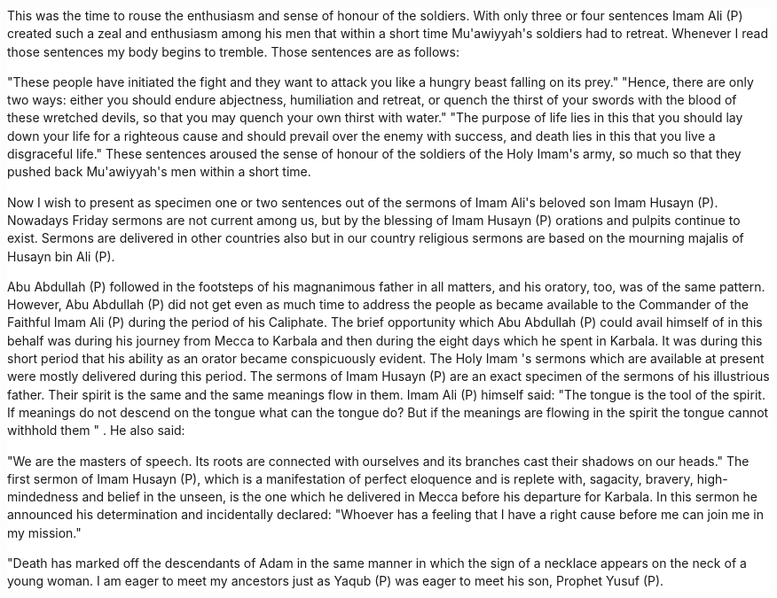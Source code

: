 This was the time to rouse the enthusiasm and sense of honour of the
soldiers. With only three or four sentences Imam Ali (P) created such a
zeal and enthusiasm among his men that within a short time Mu'awiyyah's
soldiers had to retreat. Whenever I read those sentences my body begins
to tremble. Those sentences are as follows:

"These people have initiated the fight and they want to attack you like
a hungry beast falling on its prey." "Hence, there are only two ways:
either you should endure abjectness, humiliation and retreat, or quench
the thirst of your swords with the blood of these wretched devils, so
that you may quench your own thirst with water." "The purpose of life
lies in this that you should lay down your life for a righteous cause
and should prevail over the enemy with success, and death lies in this
that you live a disgraceful life." These sentences aroused the sense of
honour of the soldiers of the Holy Imam's army, so much so that they
pushed back Mu'awiyyah's men within a short time.

Now I wish to present as specimen one or two sentences out of the
sermons of Imam Ali's beloved son Imam Husayn (P). Nowadays Friday
sermons are not current among us, but by the blessing of Imam Husayn (P)
orations and pulpits continue to exist. Sermons are delivered in other
countries also but in our country religious sermons are based on the
mourning majalis of Husayn bin Ali (P).

Abu Abdullah (P) followed in the footsteps of his magnanimous father in
all matters, and his oratory, too, was of the same pattern. However, Abu
Abdullah (P) did not get even as much time to address the people as
became available to the Commander of the Faithful Imam Ali (P) during
the period of his Caliphate. The brief opportunity which Abu Abdullah
(P) could avail himself of in this behalf was during his journey from
Mecca to Karbala and then during the eight days which he spent in
Karbala. It was during this short period that his ability as an orator
became conspicuously evident. The Holy Imam 's sermons which are
available at present were mostly delivered during this period. The
sermons of Imam Husayn (P) are an exact specimen of the sermons of his
illustrious father. Their spirit is the same and the same meanings flow
in them. Imam Ali (P) himself said: "The tongue is the tool of the
spirit. If meanings do not descend on the tongue what can the tongue do?
But if the meanings are flowing in the spirit the tongue cannot withhold
them " . He also said:

"We are the masters of speech. Its roots are connected with ourselves
and its branches cast their shadows on our heads." The first sermon of
Imam Husayn (P), which is a manifestation of perfect eloquence and is
replete with, sagacity, bravery, high-mindedness and belief in the
unseen, is the one which he delivered in Mecca before his departure for
Karbala. In this sermon he announced his determination and incidentally
declared: "Whoever has a feeling that I have a right cause before me can
join me in my mission."

"Death has marked off the descendants of Adam in the same manner in
which the sign of a necklace appears on the neck of a young woman. I am
eager to meet my ancestors just as Yaqub (P) was eager to meet his son,
Prophet Yusuf (P).
